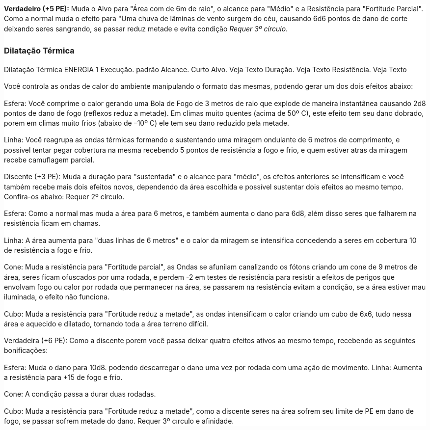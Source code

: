 **Verdadeiro (+5 PE):** Muda o Alvo para "Área com de 6m de raio", o alcance para "Médio" e a Resistência para "Fortitude Parcial". Como a normal muda o efeito para "Uma chuva de lâminas de vento surgem do céu, causando 6d6 pontos de dano de corte deixando seres sangrando, se passar reduz metade e evita condição _Requer 3º círculo_.

### Dilatação Térmica

Dilatação Térmica
ENERGIA 1
Execução. padrão
Alcance. Curto
Alvo. Veja Texto
Duração. Veja Texto
Resistência. Veja Texto

Você controla as ondas de calor do ambiente manipulando o formato das mesmas, podendo gerar um dos dois efeitos abaixo:

Esfera: Você comprime o calor gerando uma Bola de Fogo de 3 metros de raio que explode de maneira instantânea causando 2d8 pontos de dano de fogo (reflexos reduz a metade). Em climas muito quentes (acima de 50º C), este efeito tem seu dano dobrado, porem em climas muito frios (abaixo de –10º C) ele tem seu dano reduzido pela metade.

Linha: Você reagrupa as ondas térmicas formando e sustentando uma miragem ondulante de 6 metros de comprimento, e possível tentar pegar cobertura na mesma recebendo 5 pontos de resistência a fogo e frio, e quem estiver atras da miragem recebe camuflagem parcial.

Discente (+3 PE): Muda a duração para "sustentada" e o alcance para "médio", os efeitos anteriores se intensificam e você também recebe mais dois efeitos novos, dependendo da área escolhida e possível sustentar dois efeitos ao mesmo tempo. Confira-os abaixo: Requer 2º círculo.

Esfera: Como a normal mas muda a área para 6 metros, e também aumenta o dano para 6d8, além disso seres que falharem na resistência ficam em chamas.

Linha: A área aumenta para "duas linhas de 6 metros" e o calor da miragem se intensifica concedendo a seres em cobertura 10 de resistência a fogo e frio.

Cone: Muda a resistência para "Fortitude parcial", as Ondas se afunilam canalizando os fótons criando um cone de 9 metros de área, seres ficam ofuscados por uma rodada, e perdem -2 em testes de resistência para resistir a efeitos de perigos que envolvam fogo ou calor por rodada que permanecer na área, se passarem na resistência evitam a condição, se a área estiver mau iluminada, o efeito não funciona.

Cubo: Muda a resistência para "Fortitude reduz a metade", as ondas intensificam o calor criando um cubo de 6x6, tudo nessa área e aquecido e dilatado, tornando toda a área terreno difícil.

Verdadeira (+6 PE): Como a discente porem você passa deixar quatro efeitos ativos ao mesmo tempo, recebendo as seguintes bonificações:

Esfera: Muda o dano para 10d8. podendo descarregar o dano uma vez por rodada com uma ação de movimento. Linha: Aumenta a resistência para +15 de fogo e frio.

Cone: A condição passa a durar duas rodadas.

Cubo: Muda a resistência para "Fortitude reduz a metade", como a discente seres na área sofrem seu limite de PE em dano de fogo, se passar sofrem metade do dano. Requer 3º cırculo e afinidade.
